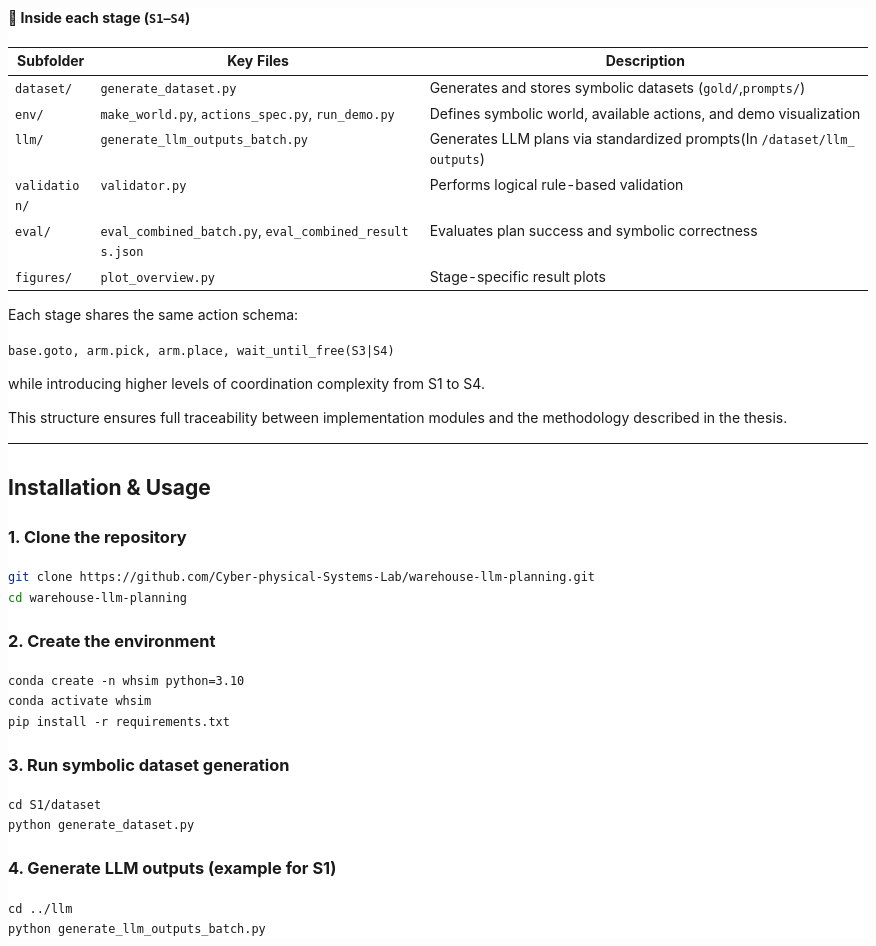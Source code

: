 #### 🔹 Inside each stage (`S1–S4`)
| Subfolder     | Key Files                                              | Description                                                  |
| ------------- | ------------------------------------------------------ | ------------------------------------------------------------ |
| `dataset/`    | `generate_dataset.py`                                  | Generates and stores symbolic datasets (`gold/`,`prompts/`)  |
| `env/`        | `make_world.py`, `actions_spec.py`, `run_demo.py`      | Defines symbolic world, available actions, and demo visualization |
| `llm/`        | `generate_llm_outputs_batch.py`                        | Generates LLM plans via standardized prompts(In `/dataset/llm_outputs`) |
| `validation/` | `validator.py`                                         | Performs logical rule-based validation                       |
| `eval/`       | `eval_combined_batch.py`, `eval_combined_results.json` | Evaluates plan success and symbolic correctness              |
| `figures/`    | `plot_overview.py`                                     | Stage-specific result plots                                  |

Each stage shares the same action schema:

```base.goto, arm.pick, arm.place, wait_until_free(S3|S4)```

while introducing higher levels of coordination complexity from S1 to S4.

This structure ensures full traceability between implementation modules and the methodology described in the thesis.

---

## Installation & Usage

### 1. Clone the repository
```bash
git clone https://github.com/Cyber-physical-Systems-Lab/warehouse-llm-planning.git
cd warehouse-llm-planning
```

### 2. Create the environment

```
conda create -n whsim python=3.10
conda activate whsim
pip install -r requirements.txt
```

### 3. Run symbolic dataset generation

```
cd S1/dataset
python generate_dataset.py
```

### 4. Generate LLM outputs (example for S1)

```
cd ../llm
python generate_llm_outputs_batch.py
```
